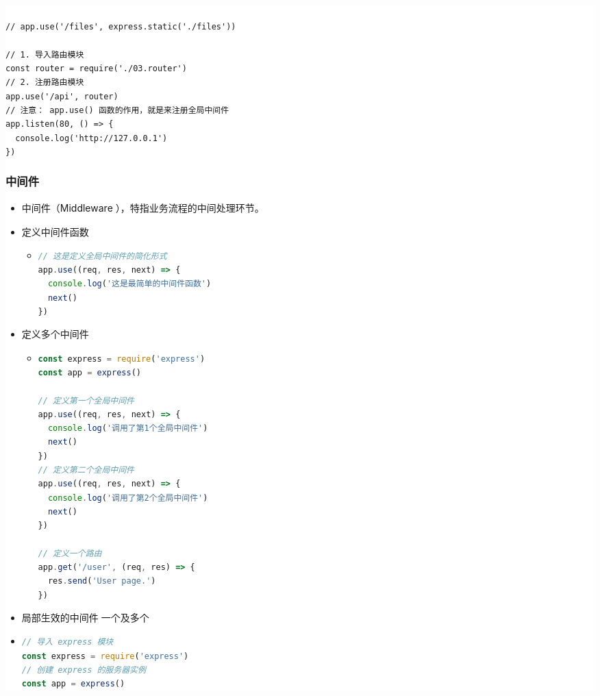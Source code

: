   ```

  // app.use('/files', express.static('./files'))

  // 1. 导入路由模块
  const router = require('./03.router')
  // 2. 注册路由模块
  app.use('/api', router)
  // 注意： app.use() 函数的作用，就是来注册全局中间件
  app.listen(80, () => {
    console.log('http://127.0.0.1')
  })
  ```

### 中间件

- 中间件（Middleware ），特指业务流程的中间处理环节。

- 定义中间件函数

  - ```js
    // 这是定义全局中间件的简化形式
    app.use((req, res, next) => {
      console.log('这是最简单的中间件函数')
      next()
    })
    ```

- 定义多个中间件

  - ```js
    const express = require('express')
    const app = express()

    // 定义第一个全局中间件
    app.use((req, res, next) => {
      console.log('调用了第1个全局中间件')
      next()
    })
    // 定义第二个全局中间件
    app.use((req, res, next) => {
      console.log('调用了第2个全局中间件')
      next()
    })

    // 定义一个路由
    app.get('/user', (req, res) => {
      res.send('User page.')
    })
    ```

- 局部生效的中间件 一个及多个

- ```js
  // 导入 express 模块
  const express = require('express')
  // 创建 express 的服务器实例
  const app = express()

